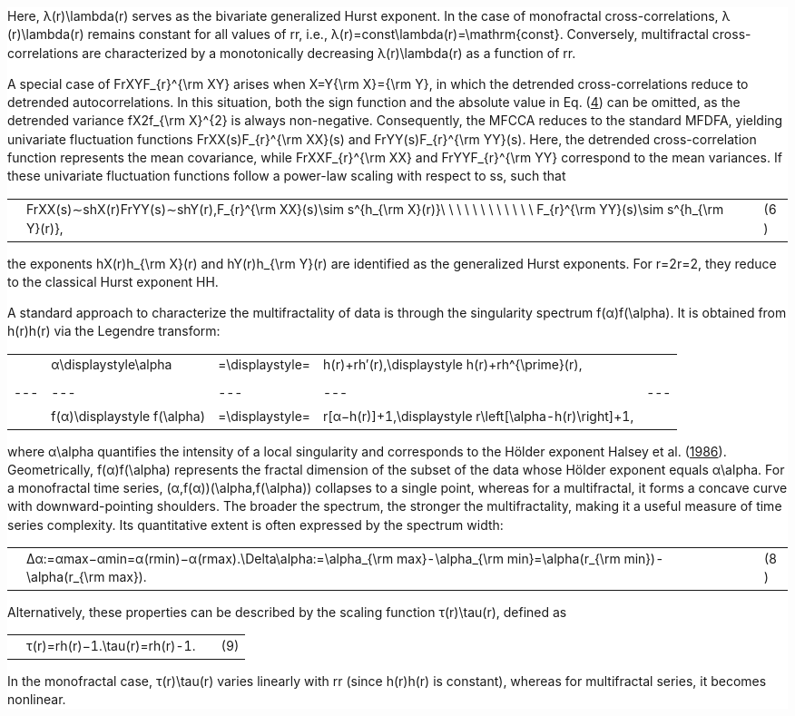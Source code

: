 Here, λ​(r)\lambda(r) serves as the bivariate generalized Hurst exponent. In the case of monofractal cross-correlations, λ​(r)\lambda(r) remains constant for all values of rr, i.e., λ​(r)=const\lambda(r)=\mathrm{const}. Conversely, multifractal cross-correlations are characterized by a monotonically decreasing λ​(r)\lambda(r) as a function of rr.

A special case of FrXYF\_{r}^{\rm XY} arises when X=Y{\rm X}={\rm Y}, in which the detrended cross-correlations reduce to detrended autocorrelations. In this situation, both the sign function and the absolute value in Eq. ([4](https://arxiv.org/html/2510.13785v1#S2.E4 "In 2.2 Multifractal formalism ‣ 2 Materials and Methods")) can be omitted, as the detrended variance fX2f\_{\rm X}^{2} is always non-negative. Consequently, the MFCCA reduces to the standard MFDFA, yielding univariate fluctuation functions FrXX​(s)F\_{r}^{\rm XX}(s) and FrYY​(s)F\_{r}^{\rm YY}(s). Here, the detrended cross-correlation function represents the mean covariance, while FrXXF\_{r}^{\rm XX} and FrYYF\_{r}^{\rm YY} correspond to the mean variances. If these univariate fluctuation functions follow a power-law scaling with respect to ss, such that

|  |  |  |  |
| --- | --- | --- | --- |
|  | FrXX​(s)∼shX​(r)FrYY​(s)∼shY​(r),F\_{r}^{\rm XX}(s)\sim s^{h\_{\rm X}(r)}\\ \\ \\ \\ \ \ \ \ \ \ \ \ F\_{r}^{\rm YY}(s)\sim s^{h\_{\rm Y}(r)}, |  | (6) |

the exponents hX​(r)h\_{\rm X}(r) and hY​(r)h\_{\rm Y}(r) are identified as the generalized Hurst exponents. For r=2r=2, they reduce to the classical Hurst exponent HH.

A standard approach to characterize the multifractality of data is through the singularity spectrum f​(α)f(\alpha). It is obtained from h​(r)h(r) via the Legendre transform:

|  |  |  |  |  |
| --- | --- | --- | --- | --- |
|  | α\displaystyle\alpha | =\displaystyle= | h​(r)+r​h′​(r),\displaystyle h(r)+rh^{\prime}(r), |  |
|  |  |  |  |  |  |
| --- | --- | --- | --- | --- | --- |
|  | f​(α)\displaystyle f(\alpha) | =\displaystyle= | r​[α−h​(r)]+1,\displaystyle r\left[\alpha-h(r)\right]+1, |  | (7) |

where α\alpha quantifies the intensity of a local singularity and corresponds to the Hölder exponent Halsey et al. ([1986](https://arxiv.org/html/2510.13785v1#bib.bib22)). Geometrically, f​(α)f(\alpha) represents the fractal dimension of the subset of the data whose Hölder exponent equals α\alpha. For a monofractal time series, (α,f​(α))(\alpha,f(\alpha)) collapses to a single point, whereas for a multifractal, it forms a concave curve with downward-pointing shoulders. The broader the spectrum, the stronger the multifractality, making it a useful measure of time series complexity. Its quantitative extent is often expressed by the spectrum width:

|  |  |  |  |
| --- | --- | --- | --- |
|  | Δ​α:=αmax−αmin=α​(rmin)−α​(rmax).\Delta\alpha:=\alpha\_{\rm max}-\alpha\_{\rm min}=\alpha(r\_{\rm min})-\alpha(r\_{\rm max}). |  | (8) |

Alternatively, these properties can be described by the scaling function τ​(r)\tau(r), defined as

|  |  |  |  |
| --- | --- | --- | --- |
|  | τ​(r)=r​h​(r)−1.\tau(r)=rh(r)-1. |  | (9) |

In the monofractal case, τ​(r)\tau(r) varies linearly with rr (since h​(r)h(r) is constant), whereas for multifractal series, it becomes nonlinear.
